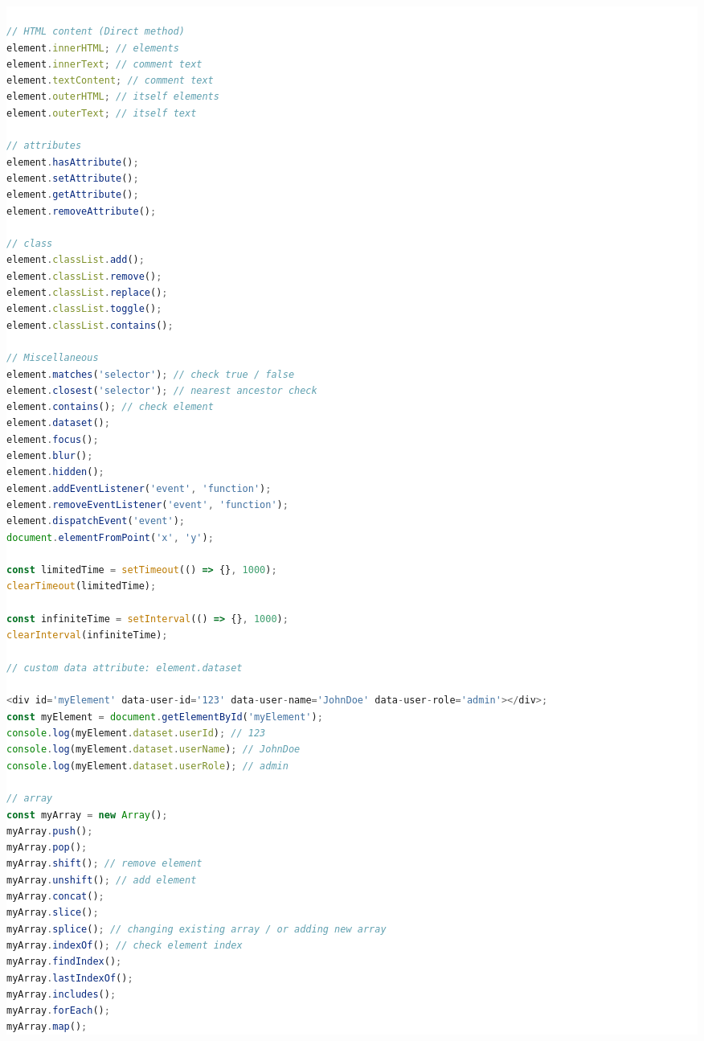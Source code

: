 ```js

// HTML content (Direct method)
element.innerHTML; // elements
element.innerText; // comment text
element.textContent; // comment text
element.outerHTML; // itself elements
element.outerText; // itself text

// attributes
element.hasAttribute();
element.setAttribute();
element.getAttribute();
element.removeAttribute();

// class
element.classList.add();
element.classList.remove();
element.classList.replace();
element.classList.toggle();
element.classList.contains();

// Miscellaneous
element.matches('selector'); // check true / false
element.closest('selector'); // nearest ancestor check
element.contains(); // check element
element.dataset();
element.focus();
element.blur();
element.hidden();
element.addEventListener('event', 'function');
element.removeEventListener('event', 'function');
element.dispatchEvent('event');
document.elementFromPoint('x', 'y');

const limitedTime = setTimeout(() => {}, 1000);
clearTimeout(limitedTime);

const infiniteTime = setInterval(() => {}, 1000);
clearInterval(infiniteTime);

// custom data attribute: element.dataset

<div id='myElement' data-user-id='123' data-user-name='JohnDoe' data-user-role='admin'></div>;
const myElement = document.getElementById('myElement');
console.log(myElement.dataset.userId); // 123
console.log(myElement.dataset.userName); // JohnDoe
console.log(myElement.dataset.userRole); // admin

// array
const myArray = new Array();
myArray.push();
myArray.pop();
myArray.shift(); // remove element
myArray.unshift(); // add element
myArray.concat();
myArray.slice();
myArray.splice(); // changing existing array / or adding new array
myArray.indexOf(); // check element index
myArray.findIndex();
myArray.lastIndexOf();
myArray.includes();
myArray.forEach();
myArray.map();
```